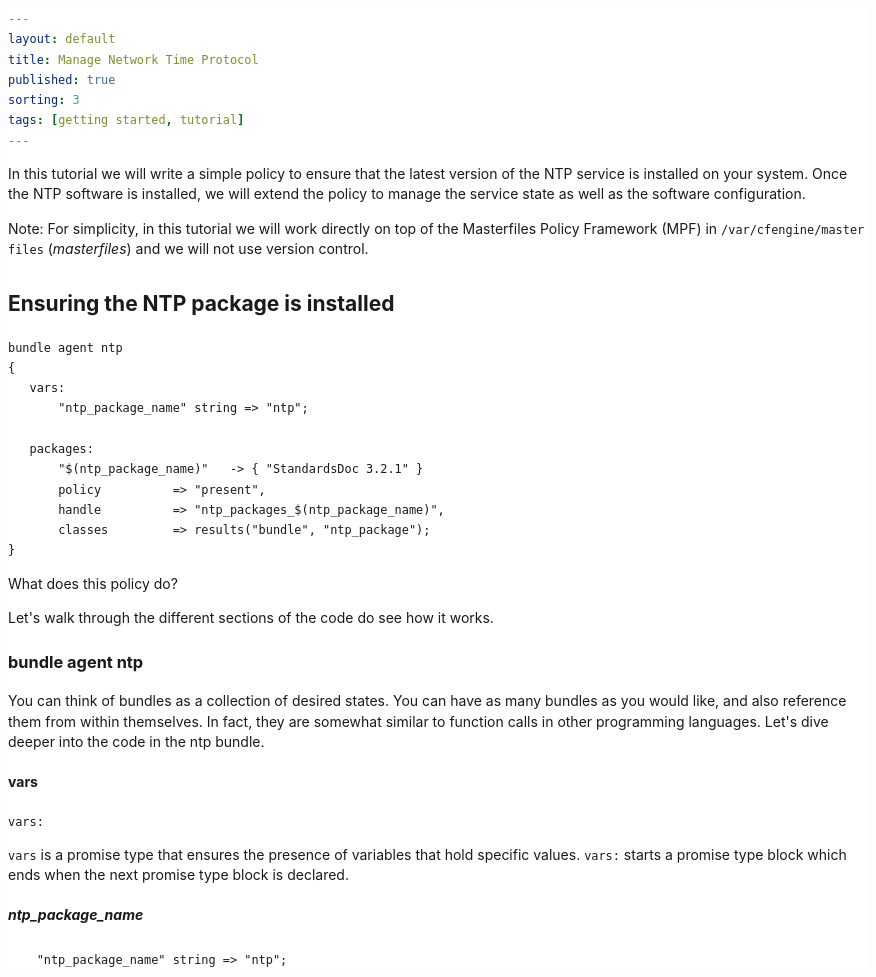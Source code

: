 ```yaml
---
layout: default
title: Manage Network Time Protocol
published: true
sorting: 3
tags: [getting started, tutorial]
---
```


In this tutorial we will write a simple policy to ensure that the latest version of the NTP service is installed on your system. Once the NTP software is installed, we will extend the policy to manage the service state as well as the software configuration.

Note: For simplicity, in this tutorial we will work directly on top of the Masterfiles Policy Framework (MPF) in `/var/cfengine/masterfiles` (*masterfiles*) and we will not use version control.

## Ensuring the NTP package is installed


```cf3
bundle agent ntp
{
   vars:
       "ntp_package_name" string => "ntp";

   packages:
       "$(ntp_package_name)"   -> { "StandardsDoc 3.2.1" } 
       policy          => "present",
       handle          => "ntp_packages_$(ntp_package_name)",
       classes         => results("bundle", "ntp_package");
}
```

What does this policy do?

Let's walk through the different sections of the code do see how it works.

### bundle agent ntp

You can think of bundles as a collection of desired states. You can have as many bundles as you would like, and also reference them from within themselves. In fact, they are somewhat similar to function calls in other programming languages. Let's dive deeper into the code in the ntp bundle.

#### vars

```cf3
vars:
```

`vars` is a promise type that ensures the presence of variables that hold specific values. `vars:` starts a promise type block which ends when the next promise type block is declared.

##### ntp_package_name

```cf3
    "ntp_package_name" string => "ntp";
```
